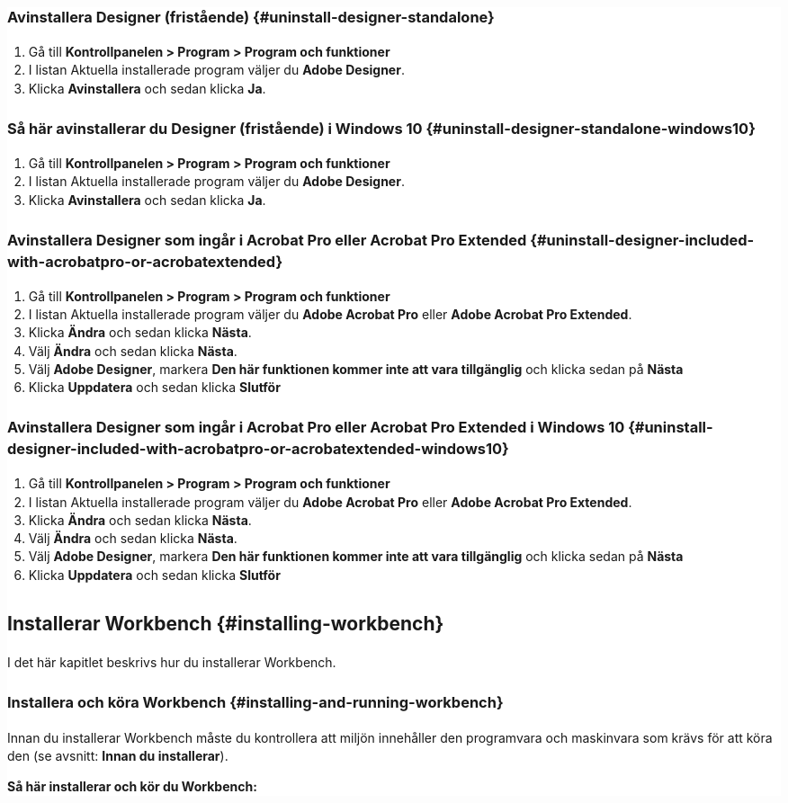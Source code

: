 ### Avinstallera Designer (fristående) {#uninstall-designer-standalone}

1. Gå till **Kontrollpanelen > Program > Program och funktioner**
1. I listan Aktuella installerade program väljer du **Adobe Designer**.
1. Klicka **Avinstallera** och sedan klicka **Ja**.

### Så här avinstallerar du Designer (fristående) i Windows 10 {#uninstall-designer-standalone-windows10}

1. Gå till **Kontrollpanelen > Program > Program och funktioner**
1. I listan Aktuella installerade program väljer du **Adobe Designer**.
1. Klicka **Avinstallera** och sedan klicka **Ja**.

### Avinstallera Designer som ingår i Acrobat Pro eller Acrobat Pro Extended {#uninstall-designer-included-with-acrobatpro-or-acrobatextended}

1. Gå till **Kontrollpanelen > Program > Program och funktioner**
1. I listan Aktuella installerade program väljer du **Adobe Acrobat Pro** eller **Adobe Acrobat Pro Extended**.
1. Klicka **Ändra** och sedan klicka **Nästa**.
1. Välj **Ändra** och sedan klicka **Nästa**.
1. Välj **Adobe Designer**, markera **Den här funktionen kommer inte att vara tillgänglig** och klicka sedan på **Nästa**
1. Klicka **Uppdatera** och sedan klicka **Slutför**

### Avinstallera Designer som ingår i Acrobat Pro eller Acrobat Pro Extended i Windows 10 {#uninstall-designer-included-with-acrobatpro-or-acrobatextended-windows10}

1. Gå till **Kontrollpanelen > Program > Program och funktioner**
1. I listan Aktuella installerade program väljer du **Adobe Acrobat Pro** eller **Adobe Acrobat Pro Extended**.
1. Klicka **Ändra** och sedan klicka **Nästa**.
1. Välj **Ändra** och sedan klicka **Nästa**.
1. Välj **Adobe Designer**, markera **Den här funktionen kommer inte att vara tillgänglig** och klicka sedan på **Nästa**
1. Klicka **Uppdatera** och sedan klicka **Slutför**

## Installerar Workbench {#installing-workbench}

I det här kapitlet beskrivs hur du installerar Workbench.

### Installera och köra Workbench {#installing-and-running-workbench}

Innan du installerar Workbench måste du kontrollera att miljön innehåller den programvara och maskinvara som krävs för att köra den (se avsnitt: **Innan du installerar**).

**Så här installerar och kör du Workbench:**
